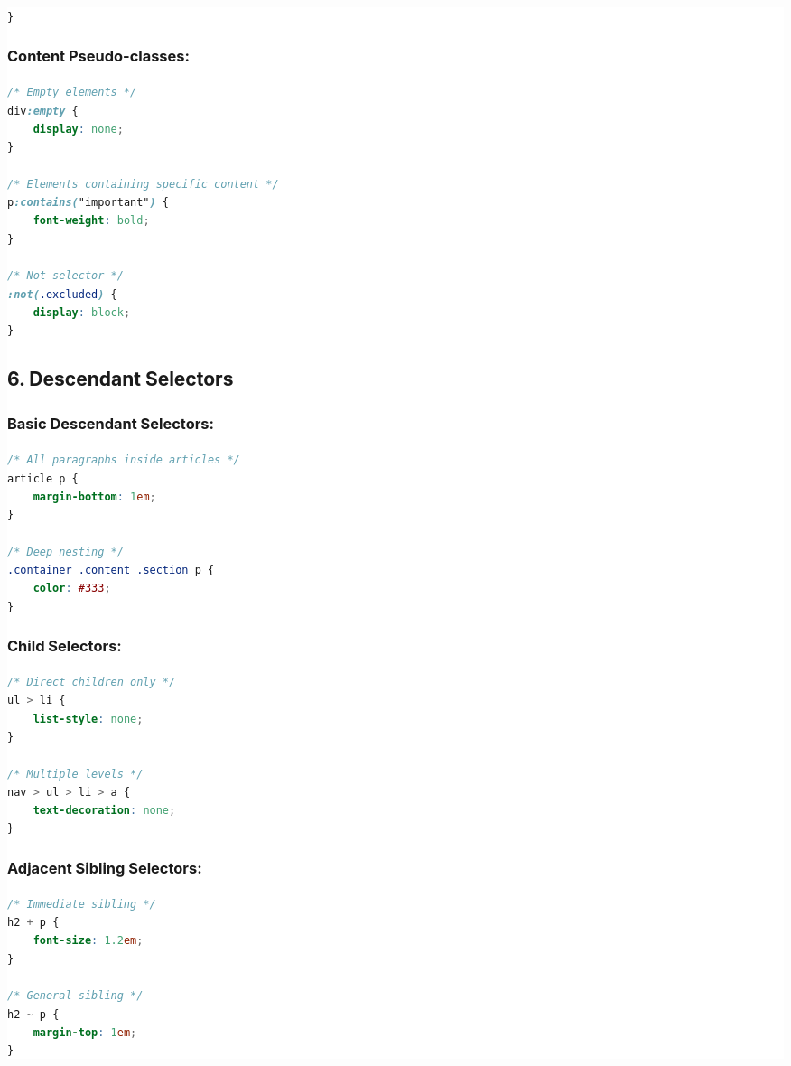 ```css
}
```

### Content Pseudo-classes:
```css
/* Empty elements */
div:empty {
    display: none;
}

/* Elements containing specific content */
p:contains("important") {
    font-weight: bold;
}

/* Not selector */
:not(.excluded) {
    display: block;
}
```

## 6. Descendant Selectors

### Basic Descendant Selectors:
```css
/* All paragraphs inside articles */
article p {
    margin-bottom: 1em;
}

/* Deep nesting */
.container .content .section p {
    color: #333;
}
```

### Child Selectors:
```css
/* Direct children only */
ul > li {
    list-style: none;
}

/* Multiple levels */
nav > ul > li > a {
    text-decoration: none;
}
```

### Adjacent Sibling Selectors:
```css
/* Immediate sibling */
h2 + p {
    font-size: 1.2em;
}

/* General sibling */
h2 ~ p {
    margin-top: 1em;
}
```

